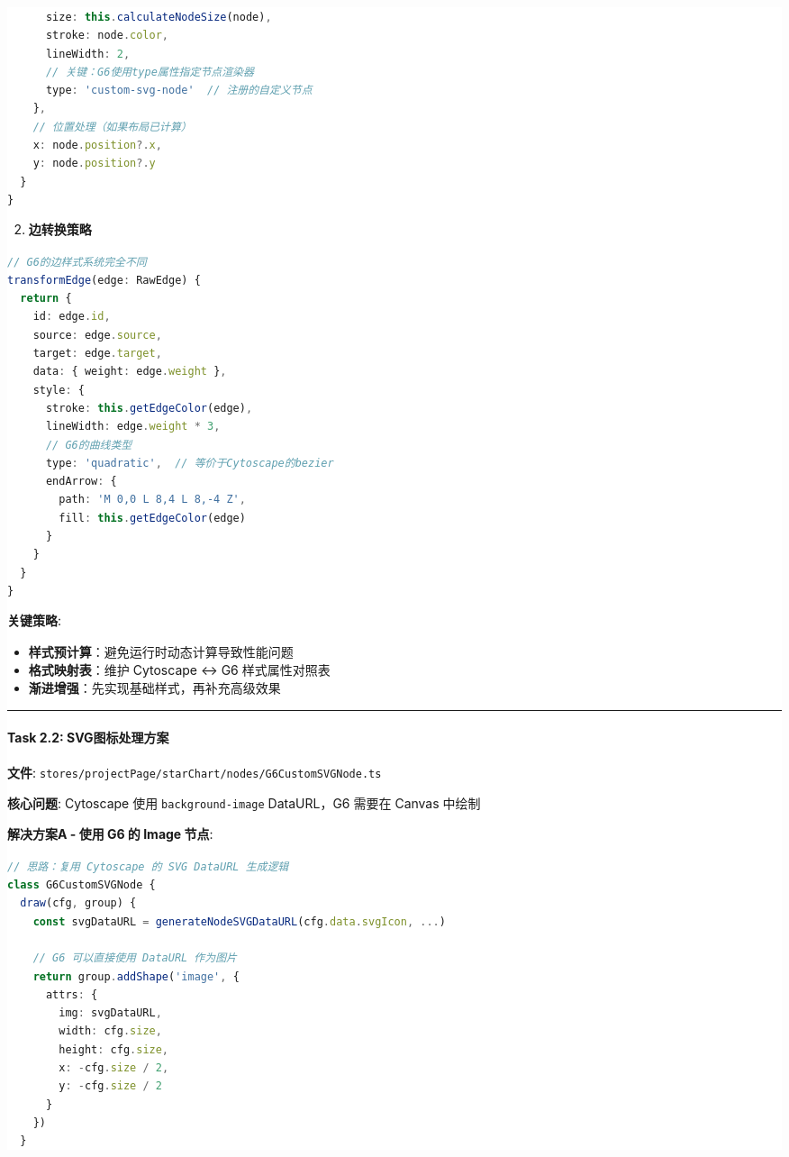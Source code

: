 ```typescript
      size: this.calculateNodeSize(node),
      stroke: node.color,
      lineWidth: 2,
      // 关键：G6使用type属性指定节点渲染器
      type: 'custom-svg-node'  // 注册的自定义节点
    },
    // 位置处理（如果布局已计算）
    x: node.position?.x,
    y: node.position?.y
  }
}
```

2. **边转换策略**
```typescript
// G6的边样式系统完全不同
transformEdge(edge: RawEdge) {
  return {
    id: edge.id,
    source: edge.source,
    target: edge.target,
    data: { weight: edge.weight },
    style: {
      stroke: this.getEdgeColor(edge),
      lineWidth: edge.weight * 3,
      // G6的曲线类型
      type: 'quadratic',  // 等价于Cytoscape的bezier
      endArrow: {
        path: 'M 0,0 L 8,4 L 8,-4 Z',
        fill: this.getEdgeColor(edge)
      }
    }
  }
}
```

**关键策略**:
- **样式预计算**：避免运行时动态计算导致性能问题
- **格式映射表**：维护 Cytoscape ↔ G6 样式属性对照表
- **渐进增强**：先实现基础样式，再补充高级效果

---

#### Task 2.2: SVG图标处理方案
**文件**: `stores/projectPage/starChart/nodes/G6CustomSVGNode.ts`

**核心问题**: Cytoscape 使用 `background-image` DataURL，G6 需要在 Canvas 中绘制

**解决方案A - 使用 G6 的 Image 节点**:
```typescript
// 思路：复用 Cytoscape 的 SVG DataURL 生成逻辑
class G6CustomSVGNode {
  draw(cfg, group) {
    const svgDataURL = generateNodeSVGDataURL(cfg.data.svgIcon, ...)
    
    // G6 可以直接使用 DataURL 作为图片
    return group.addShape('image', {
      attrs: {
        img: svgDataURL,
        width: cfg.size,
        height: cfg.size,
        x: -cfg.size / 2,
        y: -cfg.size / 2
      }
    })
  }
```